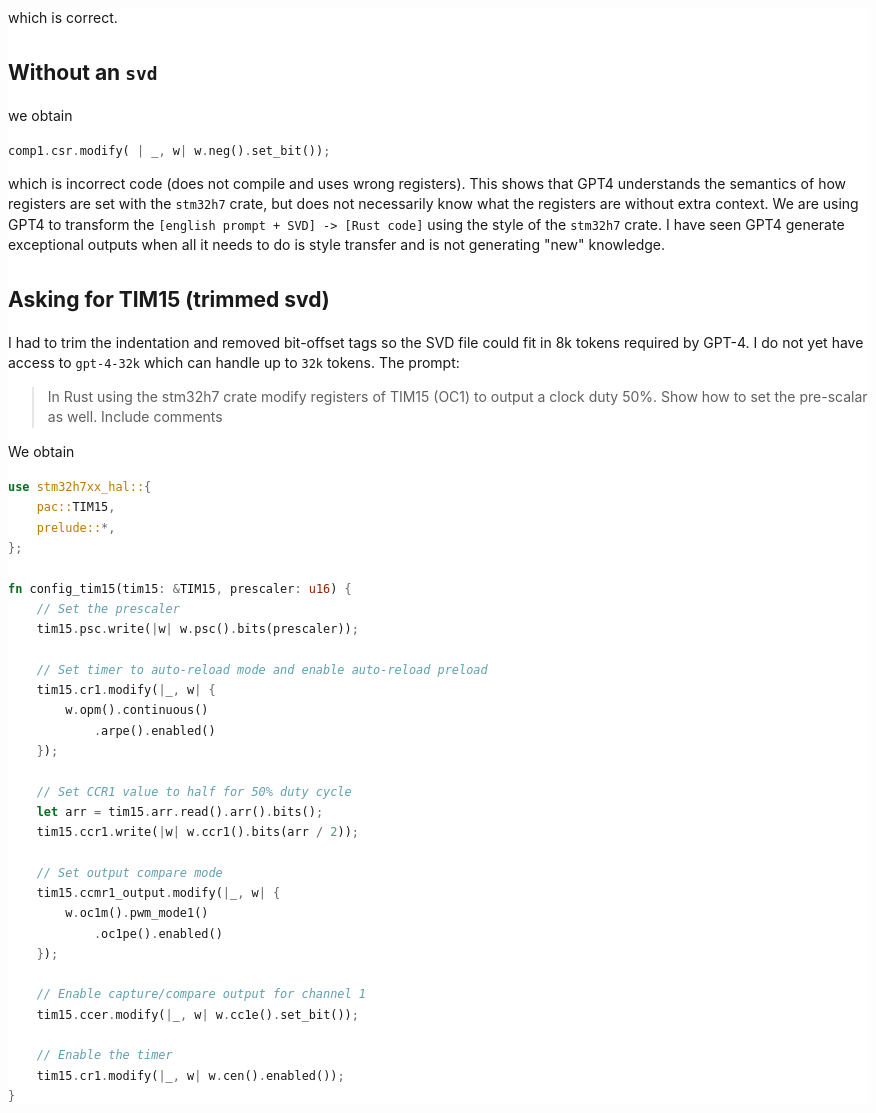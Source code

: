 which is correct.

## Without an `svd`

we obtain

```rust
comp1.csr.modify( | _, w| w.neg().set_bit());
```

which is incorrect code (does not compile and uses wrong registers). This shows that GPT4 understands the
semantics of how registers are set with the `stm32h7` crate, but does not necessarily know what the registers
are without extra context. We are using GPT4 to transform the `[english prompt + SVD] -> [Rust code]` using the
style of the `stm32h7` crate. I have seen GPT4 generate exceptional outputs when all it needs to do is
style transfer and is not generating "new" knowledge.

## Asking for TIM15 (trimmed svd)

I had to trim the indentation and removed bit-offset tags so the SVD file could fit in 8k tokens required by GPT-4.
I do not yet have access to `gpt-4-32k` which can handle up to `32k` tokens. The prompt:

> In Rust using the stm32h7 crate modify registers of TIM15 (OC1) to output a clock duty 50%.
> Show how to set the pre-scalar as well. Include comments

We obtain

```rust
use stm32h7xx_hal::{
    pac::TIM15,
    prelude::*,
};

fn config_tim15(tim15: &TIM15, prescaler: u16) {
    // Set the prescaler
    tim15.psc.write(|w| w.psc().bits(prescaler));

    // Set timer to auto-reload mode and enable auto-reload preload
    tim15.cr1.modify(|_, w| {
        w.opm().continuous()
            .arpe().enabled()
    });

    // Set CCR1 value to half for 50% duty cycle
    let arr = tim15.arr.read().arr().bits();
    tim15.ccr1.write(|w| w.ccr1().bits(arr / 2));

    // Set output compare mode
    tim15.ccmr1_output.modify(|_, w| {
        w.oc1m().pwm_mode1()
            .oc1pe().enabled()
    });

    // Enable capture/compare output for channel 1
    tim15.ccer.modify(|_, w| w.cc1e().set_bit());

    // Enable the timer
    tim15.cr1.modify(|_, w| w.cen().enabled());
}
```


[//]: # (# Harnessing the Power of Language Models for Hardware Abstraction and REST APIs in Rust)